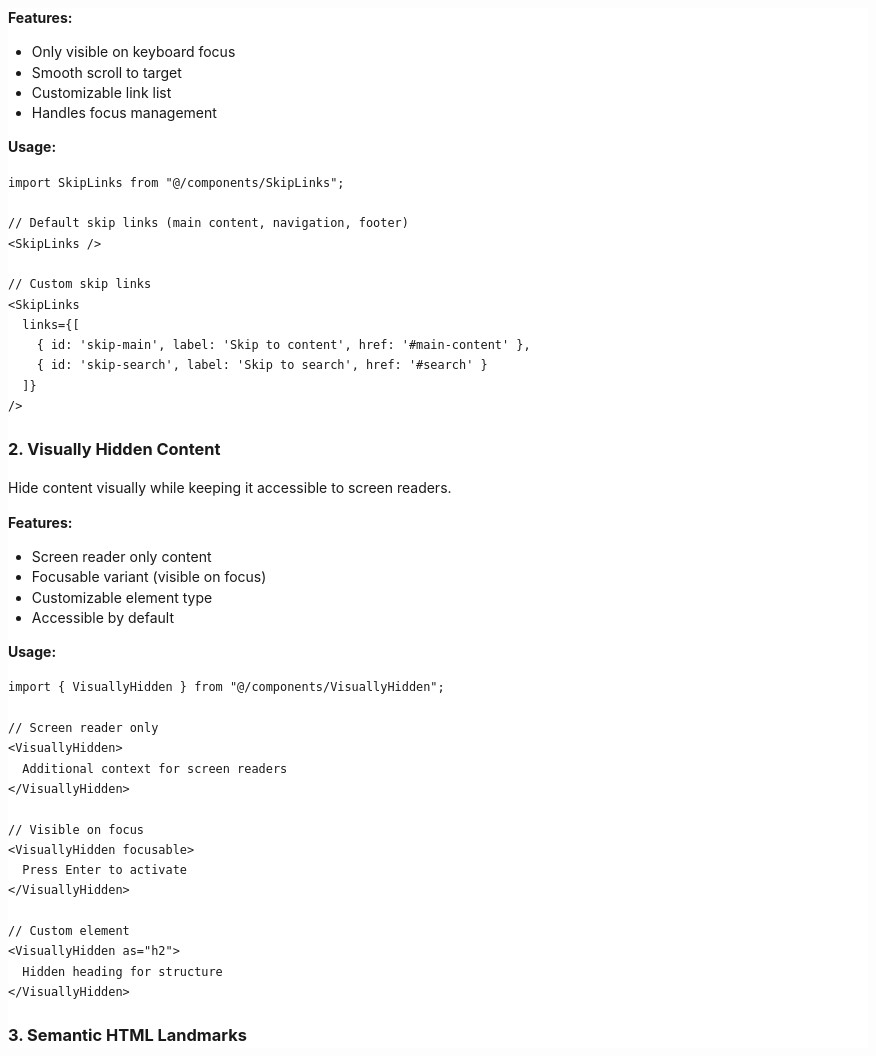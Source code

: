 **Features:**
- Only visible on keyboard focus
- Smooth scroll to target
- Customizable link list
- Handles focus management

**Usage:**
```tsx
import SkipLinks from "@/components/SkipLinks";

// Default skip links (main content, navigation, footer)
<SkipLinks />

// Custom skip links
<SkipLinks
  links={[
    { id: 'skip-main', label: 'Skip to content', href: '#main-content' },
    { id: 'skip-search', label: 'Skip to search', href: '#search' }
  ]}
/>
```

### 2. Visually Hidden Content

Hide content visually while keeping it accessible to screen readers.

**Features:**
- Screen reader only content
- Focusable variant (visible on focus)
- Customizable element type
- Accessible by default

**Usage:**
```tsx
import { VisuallyHidden } from "@/components/VisuallyHidden";

// Screen reader only
<VisuallyHidden>
  Additional context for screen readers
</VisuallyHidden>

// Visible on focus
<VisuallyHidden focusable>
  Press Enter to activate
</VisuallyHidden>

// Custom element
<VisuallyHidden as="h2">
  Hidden heading for structure
</VisuallyHidden>
```

### 3. Semantic HTML Landmarks
